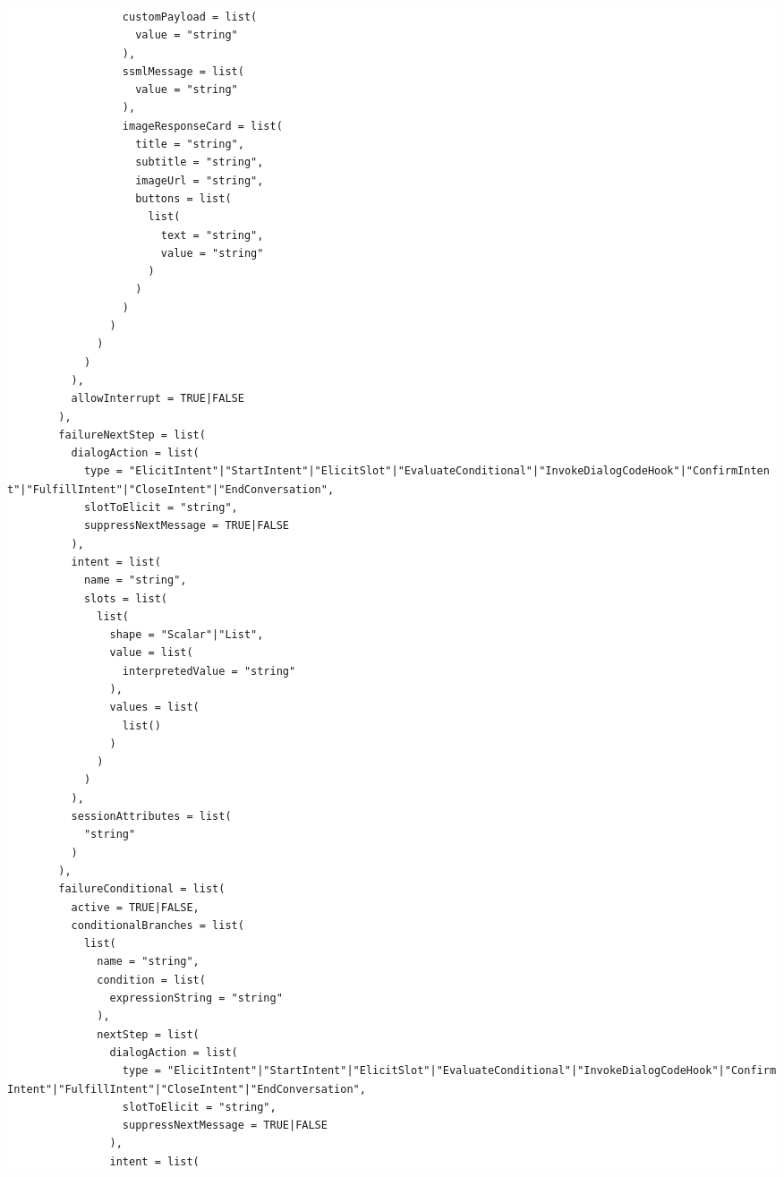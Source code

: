                       customPayload = list(
                        value = "string"
                      ),
                      ssmlMessage = list(
                        value = "string"
                      ),
                      imageResponseCard = list(
                        title = "string",
                        subtitle = "string",
                        imageUrl = "string",
                        buttons = list(
                          list(
                            text = "string",
                            value = "string"
                          )
                        )
                      )
                    )
                  )
                )
              ),
              allowInterrupt = TRUE|FALSE
            ),
            failureNextStep = list(
              dialogAction = list(
                type = "ElicitIntent"|"StartIntent"|"ElicitSlot"|"EvaluateConditional"|"InvokeDialogCodeHook"|"ConfirmIntent"|"FulfillIntent"|"CloseIntent"|"EndConversation",
                slotToElicit = "string",
                suppressNextMessage = TRUE|FALSE
              ),
              intent = list(
                name = "string",
                slots = list(
                  list(
                    shape = "Scalar"|"List",
                    value = list(
                      interpretedValue = "string"
                    ),
                    values = list(
                      list()
                    )
                  )
                )
              ),
              sessionAttributes = list(
                "string"
              )
            ),
            failureConditional = list(
              active = TRUE|FALSE,
              conditionalBranches = list(
                list(
                  name = "string",
                  condition = list(
                    expressionString = "string"
                  ),
                  nextStep = list(
                    dialogAction = list(
                      type = "ElicitIntent"|"StartIntent"|"ElicitSlot"|"EvaluateConditional"|"InvokeDialogCodeHook"|"ConfirmIntent"|"FulfillIntent"|"CloseIntent"|"EndConversation",
                      slotToElicit = "string",
                      suppressNextMessage = TRUE|FALSE
                    ),
                    intent = list(